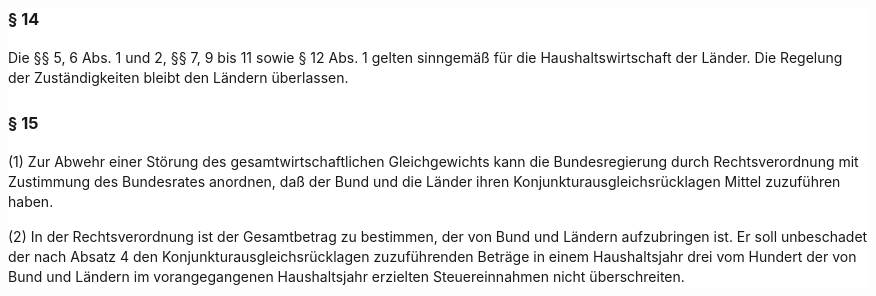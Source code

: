 </div>

</div>

</div>

<span id="BJNR005820967BJNE001500317.html"></span>

### § 14  

<div>

<div class="jnhtml">

<div>

<div class="jurAbsatz">

Die §§ 5, 6 Abs. 1 und 2, §§ 7, 9 bis 11 sowie § 12 Abs. 1 gelten
sinngemäß für die Haushaltswirtschaft der Länder. Die Regelung der
Zuständigkeiten bleibt den Ländern überlassen.

</div>

</div>

</div>

</div>

<span id="BJNR005820967BJNE001600317.html"></span>

### § 15  

<div>

<div class="jnhtml">

<div>

<div class="jurAbsatz">

(1) Zur Abwehr einer Störung des gesamtwirtschaftlichen Gleichgewichts
kann die Bundesregierung durch Rechtsverordnung mit Zustimmung des
Bundesrates anordnen, daß der Bund und die Länder ihren
Konjunkturausgleichsrücklagen Mittel zuzuführen haben.

</div>

<div class="jurAbsatz">

(2) In der Rechtsverordnung ist der Gesamtbetrag zu bestimmen, der von
Bund und Ländern aufzubringen ist. Er soll unbeschadet der nach Absatz 4
den Konjunkturausgleichsrücklagen zuzuführenden Beträge in einem
Haushaltsjahr drei vom Hundert der von Bund und Ländern im
vorangegangenen Haushaltsjahr erzielten Steuereinnahmen nicht
überschreiten.

</div>

<div class="jurAbsatz">
